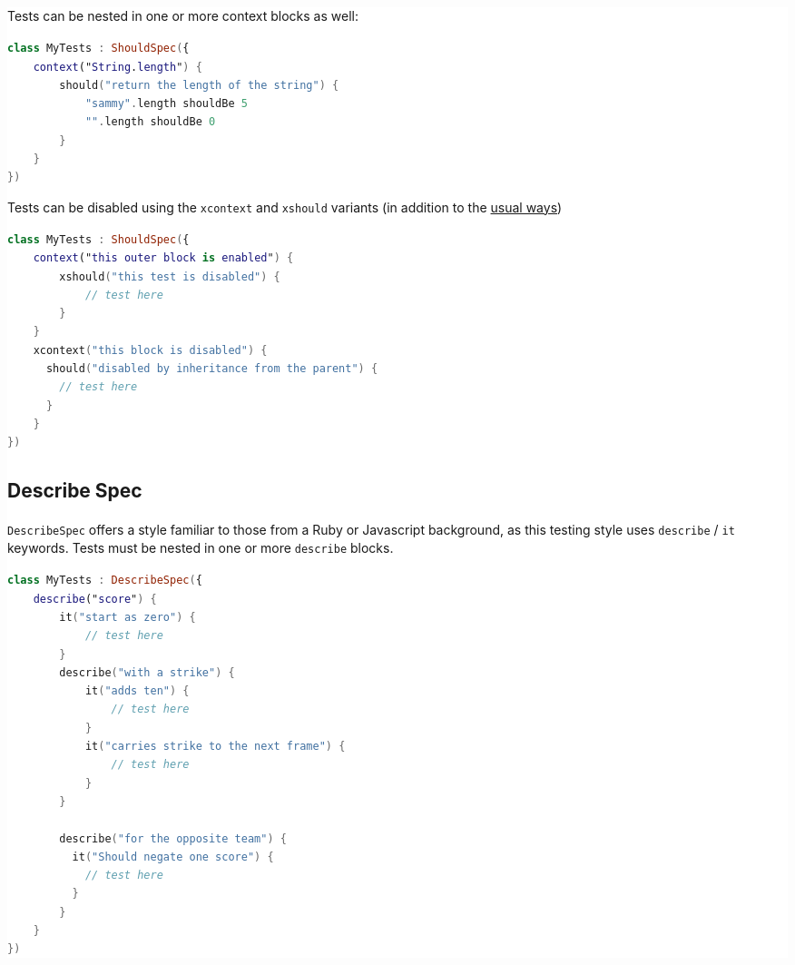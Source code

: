 
Tests can be nested in one or more context blocks as well:

```kotlin
class MyTests : ShouldSpec({
	context("String.length") {
		should("return the length of the string") {
			"sammy".length shouldBe 5
			"".length shouldBe 0
		}
	}
})
```




Tests can be disabled using the `xcontext` and `xshould` variants (in addition to the [usual ways](conditional_evaluation.md))

```kotlin
class MyTests : ShouldSpec({
    context("this outer block is enabled") {
        xshould("this test is disabled") {
            // test here
        }
    }
    xcontext("this block is disabled") {
      should("disabled by inheritance from the parent") {
        // test here
      }
    }
})
```




## Describe Spec

`DescribeSpec` offers a style familiar to those from a Ruby or Javascript background, as this testing style
 uses `describe` / `it` keywords. Tests must be nested in one or more `describe` blocks.

```kotlin
class MyTests : DescribeSpec({
    describe("score") {
        it("start as zero") {
            // test here
        }
        describe("with a strike") {
            it("adds ten") {
                // test here
            }
            it("carries strike to the next frame") {
                // test here
            }
        }

        describe("for the opposite team") {
          it("Should negate one score") {
            // test here
          }
        }
    }
})
```
